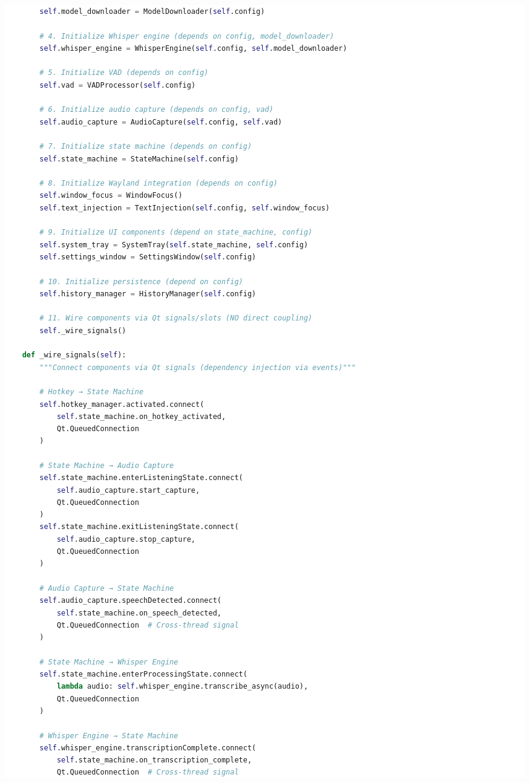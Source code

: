```python
        self.model_downloader = ModelDownloader(self.config)

        # 4. Initialize Whisper engine (depends on config, model_downloader)
        self.whisper_engine = WhisperEngine(self.config, self.model_downloader)

        # 5. Initialize VAD (depends on config)
        self.vad = VADProcessor(self.config)

        # 6. Initialize audio capture (depends on config, vad)
        self.audio_capture = AudioCapture(self.config, self.vad)

        # 7. Initialize state machine (depends on config)
        self.state_machine = StateMachine(self.config)

        # 8. Initialize Wayland integration (depends on config)
        self.window_focus = WindowFocus()
        self.text_injection = TextInjection(self.config, self.window_focus)

        # 9. Initialize UI components (depend on state_machine, config)
        self.system_tray = SystemTray(self.state_machine, self.config)
        self.settings_window = SettingsWindow(self.config)

        # 10. Initialize persistence (depend on config)
        self.history_manager = HistoryManager(self.config)

        # 11. Wire components via Qt signals/slots (NO direct coupling)
        self._wire_signals()

    def _wire_signals(self):
        """Connect components via Qt signals (dependency injection via events)"""

        # Hotkey → State Machine
        self.hotkey_manager.activated.connect(
            self.state_machine.on_hotkey_activated,
            Qt.QueuedConnection
        )

        # State Machine → Audio Capture
        self.state_machine.enterListeningState.connect(
            self.audio_capture.start_capture,
            Qt.QueuedConnection
        )
        self.state_machine.exitListeningState.connect(
            self.audio_capture.stop_capture,
            Qt.QueuedConnection
        )

        # Audio Capture → State Machine
        self.audio_capture.speechDetected.connect(
            self.state_machine.on_speech_detected,
            Qt.QueuedConnection  # Cross-thread signal
        )

        # State Machine → Whisper Engine
        self.state_machine.enterProcessingState.connect(
            lambda audio: self.whisper_engine.transcribe_async(audio),
            Qt.QueuedConnection
        )

        # Whisper Engine → State Machine
        self.whisper_engine.transcriptionComplete.connect(
            self.state_machine.on_transcription_complete,
            Qt.QueuedConnection  # Cross-thread signal
```